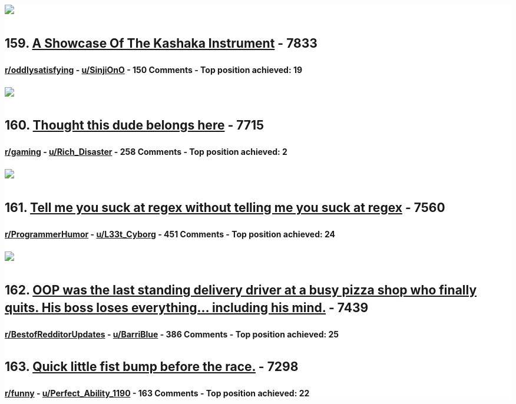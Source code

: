 <a href="https://i.redd.it/q1rriuxjnfe91.jpg"><img src="https://b.thumbs.redditmedia.com/u03WdSN6reQSQ8PjNLn2RLiHfkOjGcUA-wTXGKSLXno.jpg"></img></a>

## 159. [A Showcase Of The Kashaka Instrument](http://reddit.com/r/oddlysatisfying/comments/wbj1wb/a_showcase_of_the_kashaka_instrument/) - 7833
#### [r/oddlysatisfying](http://reddit.com/r/oddlysatisfying) - [u/SinjiOnO](http://reddit.com/u/SinjiOnO) - 150 Comments - Top position achieved: 19

<a href="https://v.redd.it/31lvw8r5fle91"><img src="https://a.thumbs.redditmedia.com/EghB7H9_xzptUGwFxgqPcB3dJ5DhlKJTdcF5KNxetw0.jpg"></img></a>

## 160. [Thought this dude belongs here](http://reddit.com/r/gaming/comments/wb1rc1/thought_this_dude_belongs_here/) - 7715
#### [r/gaming](http://reddit.com/r/gaming) - [u/Rich_Disaster](http://reddit.com/u/Rich_Disaster) - 258 Comments - Top position achieved: 2

<a href="https://i.redd.it/apk86jvinhe91.jpg"><img src="https://b.thumbs.redditmedia.com/7_fTdn-OlSm2uWmskujwrHmtYEIl-kwHTXQh_7lsYoA.jpg"></img></a>

## 161. [Tell me you suck at regex without telling me you suck at regex](http://reddit.com/r/ProgrammerHumor/comments/wb23m3/tell_me_you_suck_at_regex_without_telling_me_you/) - 7560
#### [r/ProgrammerHumor](http://reddit.com/r/ProgrammerHumor) - [u/L33t_Cyborg](http://reddit.com/u/L33t_Cyborg) - 451 Comments - Top position achieved: 24

<a href="https://i.redd.it/32xuelgvqhe91.jpg"><img src="https://a.thumbs.redditmedia.com/dzkXMY79Cb7ZZurRC5LTqseSdeBwapEjjijuHWulX74.jpg"></img></a>

## 162. [OOP was the last standing delivery driver at a busy pizza shop who finally quits. His boss loses everything… including his mind.](http://reddit.com/r/BestofRedditorUpdates/comments/wb778m/oop_was_the_last_standing_delivery_driver_at_a/) - 7439
#### [r/BestofRedditorUpdates](http://reddit.com/r/BestofRedditorUpdates) - [u/BarriBlue](http://reddit.com/u/BarriBlue) - 386 Comments - Top position achieved: 25

## 163. [Quick little fist bump before the race.](http://reddit.com/r/funny/comments/wb42m6/quick_little_fist_bump_before_the_race/) - 7298
#### [r/funny](http://reddit.com/r/funny) - [u/Perfect_Ability_1190](http://reddit.com/u/Perfect_Ability_1190) - 163 Comments - Top position achieved: 22
